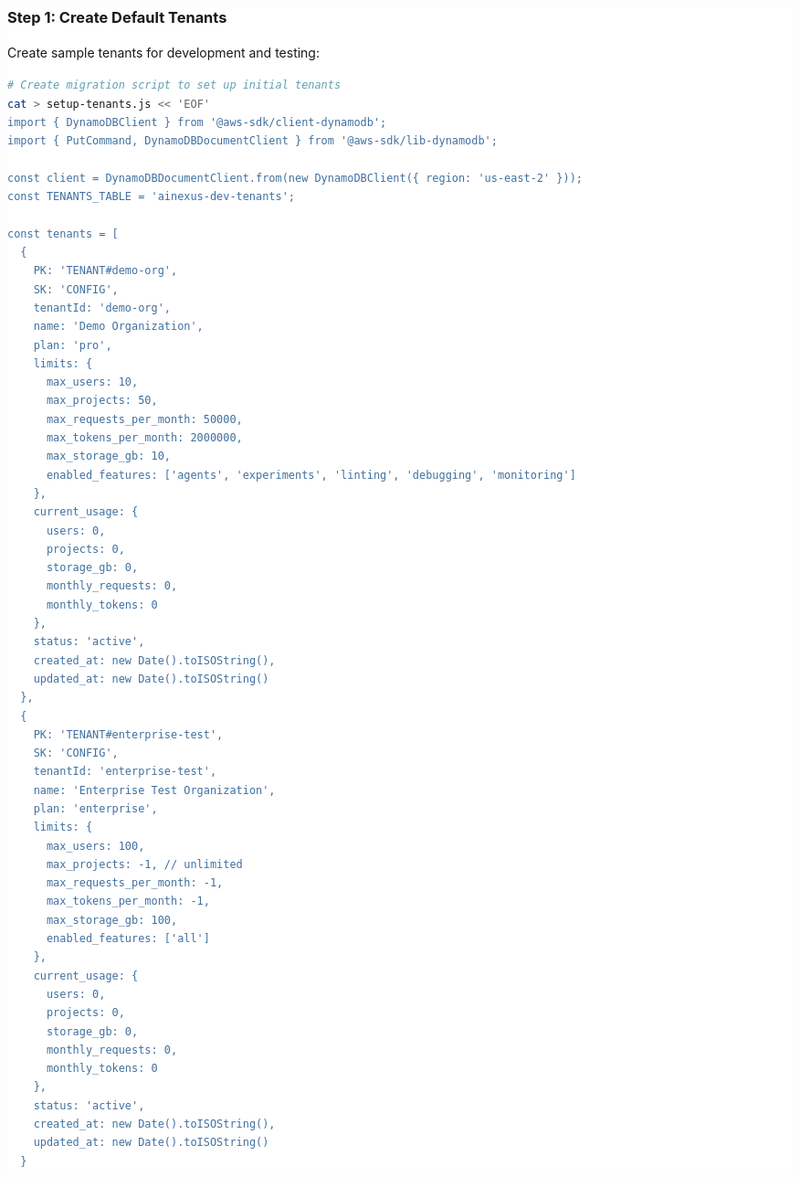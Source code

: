 ### Step 1: Create Default Tenants

Create sample tenants for development and testing:

```bash
# Create migration script to set up initial tenants
cat > setup-tenants.js << 'EOF'
import { DynamoDBClient } from '@aws-sdk/client-dynamodb';
import { PutCommand, DynamoDBDocumentClient } from '@aws-sdk/lib-dynamodb';

const client = DynamoDBDocumentClient.from(new DynamoDBClient({ region: 'us-east-2' }));
const TENANTS_TABLE = 'ainexus-dev-tenants';

const tenants = [
  {
    PK: 'TENANT#demo-org',
    SK: 'CONFIG',
    tenantId: 'demo-org',
    name: 'Demo Organization',
    plan: 'pro',
    limits: {
      max_users: 10,
      max_projects: 50,
      max_requests_per_month: 50000,
      max_tokens_per_month: 2000000,
      max_storage_gb: 10,
      enabled_features: ['agents', 'experiments', 'linting', 'debugging', 'monitoring']
    },
    current_usage: {
      users: 0,
      projects: 0,
      storage_gb: 0,
      monthly_requests: 0,
      monthly_tokens: 0
    },
    status: 'active',
    created_at: new Date().toISOString(),
    updated_at: new Date().toISOString()
  },
  {
    PK: 'TENANT#enterprise-test',
    SK: 'CONFIG',
    tenantId: 'enterprise-test',
    name: 'Enterprise Test Organization',
    plan: 'enterprise',
    limits: {
      max_users: 100,
      max_projects: -1, // unlimited
      max_requests_per_month: -1,
      max_tokens_per_month: -1,
      max_storage_gb: 100,
      enabled_features: ['all']
    },
    current_usage: {
      users: 0,
      projects: 0,
      storage_gb: 0,
      monthly_requests: 0,
      monthly_tokens: 0
    },
    status: 'active',
    created_at: new Date().toISOString(),
    updated_at: new Date().toISOString()
  }
```